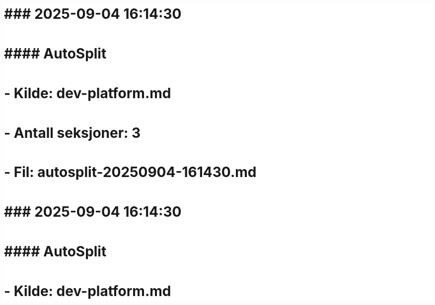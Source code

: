 # \### 2025-09-04 16:14:30




# \#### AutoSplit




# \- Kilde: dev-platform.md




# \- Antall seksjoner: 3




# \- Fil: autosplit-20250904-161430.md




# 




# 




# 




# 




# \### 2025-09-04 16:14:30




# \#### AutoSplit




# \- Kilde: dev-platform.md


